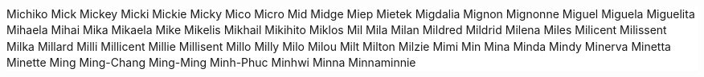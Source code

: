 Michiko
Mick
Mickey
Micki
Mickie
Micky
Mico
Micro
Mid
Midge
Miep
Mietek
Migdalia
Mignon
Mignonne
Miguel
Miguela
Miguelita
Mihaela
Mihai
Mika
Mikaela
Mike
Mikelis
Mikhail
Mikihito
Miklos
Mil
Mila
Milan
Mildred
Mildrid
Milena
Miles
Milicent
Milissent
Milka
Millard
Milli
Millicent
Millie
Millisent
Millo
Milly
Milo
Milou
Milt
Milton
Milzie
Mimi
Min
Mina
Minda
Mindy
Minerva
Minetta
Minette
Ming
Ming-Chang
Ming-Ming
Minh-Phuc
Minhwi
Minna
Minnaminnie